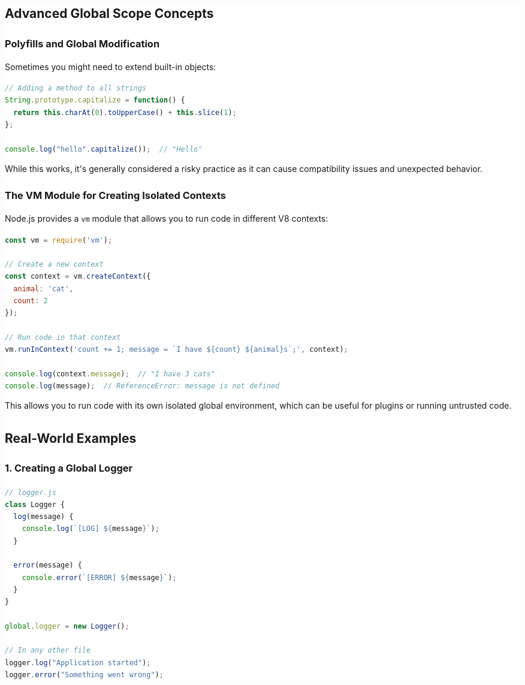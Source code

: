 ## Advanced Global Scope Concepts

### Polyfills and Global Modification

Sometimes you might need to extend built-in objects:

```javascript
// Adding a method to all strings
String.prototype.capitalize = function() {
  return this.charAt(0).toUpperCase() + this.slice(1);
};

console.log("hello".capitalize());  // "Hello"
```

While this works, it's generally considered a risky practice as it can cause compatibility issues and unexpected behavior.

### The VM Module for Creating Isolated Contexts

Node.js provides a `vm` module that allows you to run code in different V8 contexts:

```javascript
const vm = require('vm');

// Create a new context
const context = vm.createContext({
  animal: 'cat',
  count: 2
});

// Run code in that context
vm.runInContext('count += 1; message = `I have ${count} ${animal}s`;', context);

console.log(context.message);  // "I have 3 cats"
console.log(message);  // ReferenceError: message is not defined
```

This allows you to run code with its own isolated global environment, which can be useful for plugins or running untrusted code.

## Real-World Examples

### 1. Creating a Global Logger

```javascript
// logger.js
class Logger {
  log(message) {
    console.log(`[LOG] ${message}`);
  }
  
  error(message) {
    console.error(`[ERROR] ${message}`);
  }
}

global.logger = new Logger();

// In any other file
logger.log("Application started");
logger.error("Something went wrong");
```
